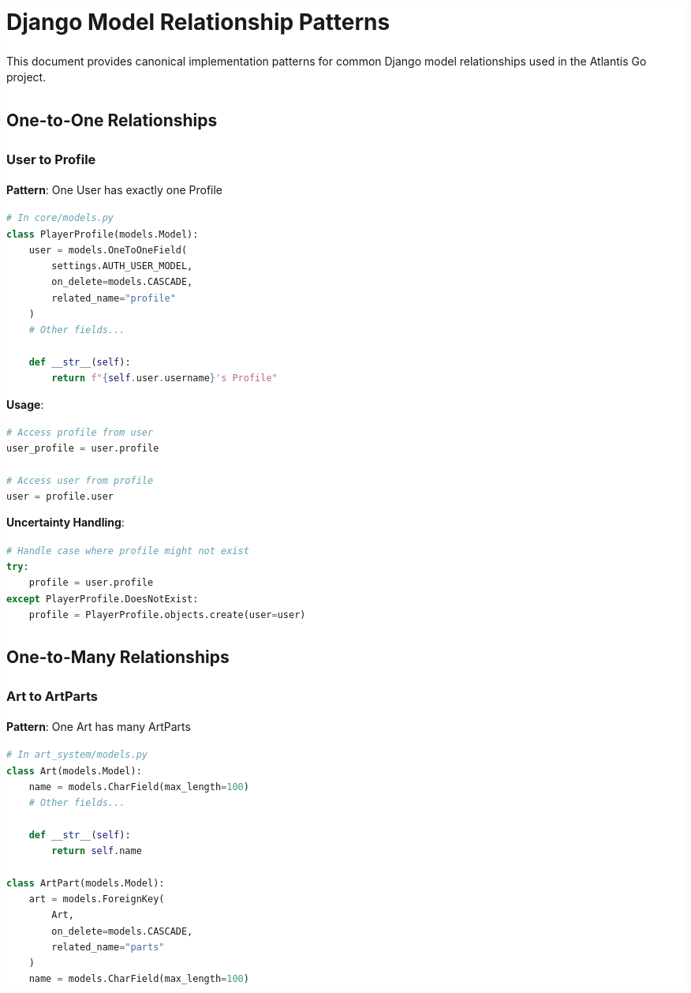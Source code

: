 # Django Model Relationship Patterns

This document provides canonical implementation patterns for common Django model relationships used in the Atlantis Go project.

## One-to-One Relationships

### User to Profile 

**Pattern**: One User has exactly one Profile

```python
# In core/models.py
class PlayerProfile(models.Model):
    user = models.OneToOneField(
        settings.AUTH_USER_MODEL,
        on_delete=models.CASCADE,
        related_name="profile"
    )
    # Other fields...
    
    def __str__(self):
        return f"{self.user.username}'s Profile"
```

**Usage**:
```python
# Access profile from user
user_profile = user.profile

# Access user from profile
user = profile.user
```

**Uncertainty Handling**:
```python
# Handle case where profile might not exist
try:
    profile = user.profile
except PlayerProfile.DoesNotExist:
    profile = PlayerProfile.objects.create(user=user)
```

## One-to-Many Relationships

### Art to ArtParts

**Pattern**: One Art has many ArtParts

```python
# In art_system/models.py
class Art(models.Model):
    name = models.CharField(max_length=100)
    # Other fields...
    
    def __str__(self):
        return self.name

class ArtPart(models.Model):
    art = models.ForeignKey(
        Art,
        on_delete=models.CASCADE,
        related_name="parts"
    )
    name = models.CharField(max_length=100)
```